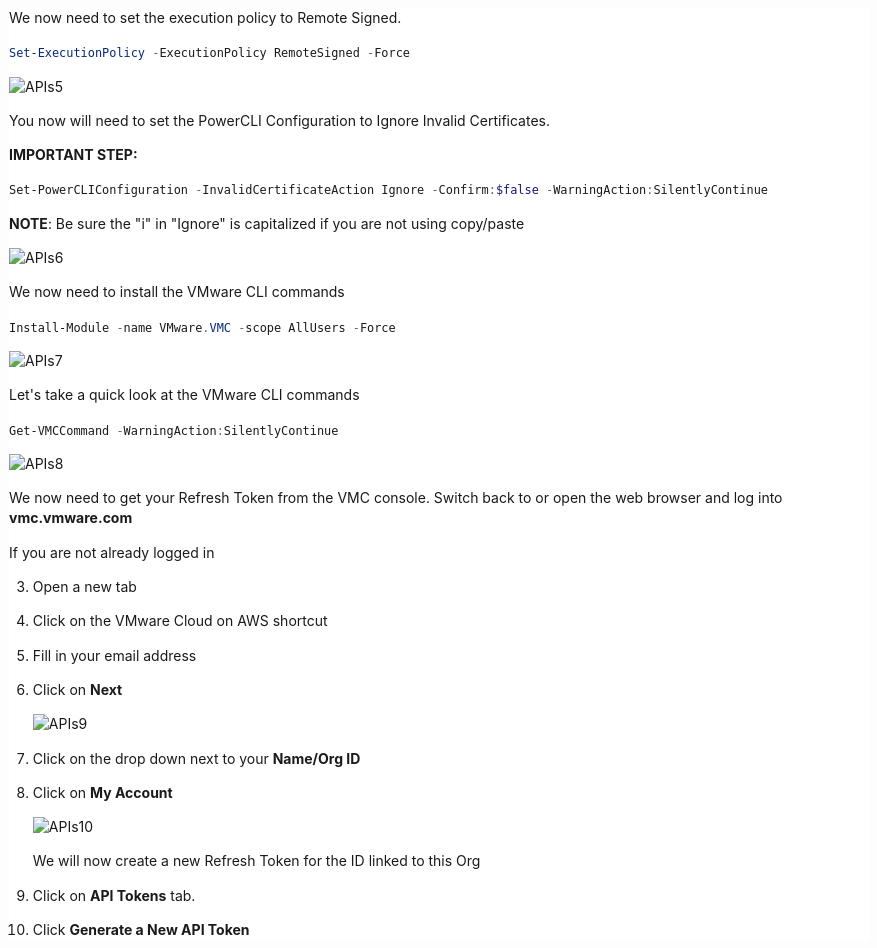We now need to set the execution policy to Remote Signed.

```powershell
Set-ExecutionPolicy -ExecutionPolicy RemoteSigned -Force
```

![APIs5](https://s3-us-west-2.amazonaws.com/vmc-workshops-images/APIs/APIs5.jpg)

You now will need to set the PowerCLI Configuration to Ignore Invalid Certificates.

**IMPORTANT STEP:**

```powershell
Set-PowerCLIConfiguration -InvalidCertificateAction Ignore -Confirm:$false -WarningAction:SilentlyContinue
```

**NOTE**: Be sure the "i" in "Ignore" is capitalized if you are not using copy/paste

![APIs6](https://s3-us-west-2.amazonaws.com/vmc-workshops-images/APIs/APIs6.jpg)

We now need to install the VMware CLI commands

```powershell
Install-Module -name VMware.VMC -scope AllUsers -Force
```

![APIs7](https://s3-us-west-2.amazonaws.com/vmc-workshops-images/APIs/APIs7.jpg)

Let's take a quick look at the VMware CLI commands

```powershell
Get-VMCCommand -WarningAction:SilentlyContinue
```

![APIs8](https://s3-us-west-2.amazonaws.com/vmc-workshops-images/APIs/APIs8.jpg)

We now need to get your Refresh Token from the VMC console. Switch back to or open the web browser and log into **vmc.vmware.com**

If you are not already logged in

3. Open a new tab
4. Click on the VMware Cloud on AWS shortcut
5. Fill in your email address
6. Click on **Next**

    ![APIs9](https://s3-us-west-2.amazonaws.com/vmc-workshops-images/APIs/APIs9.jpg)

7. Click on the drop down next to your **Name/Org ID**
8. Click on **My Account**

    ![APIs10](https://s3-us-west-2.amazonaws.com/vmc-workshops-images/APIs/APIs010.jpg)

    We will now create a new Refresh Token for the ID linked to this Org

9. Click on **API Tokens** tab.
10. Click **Generate a New API Token**
